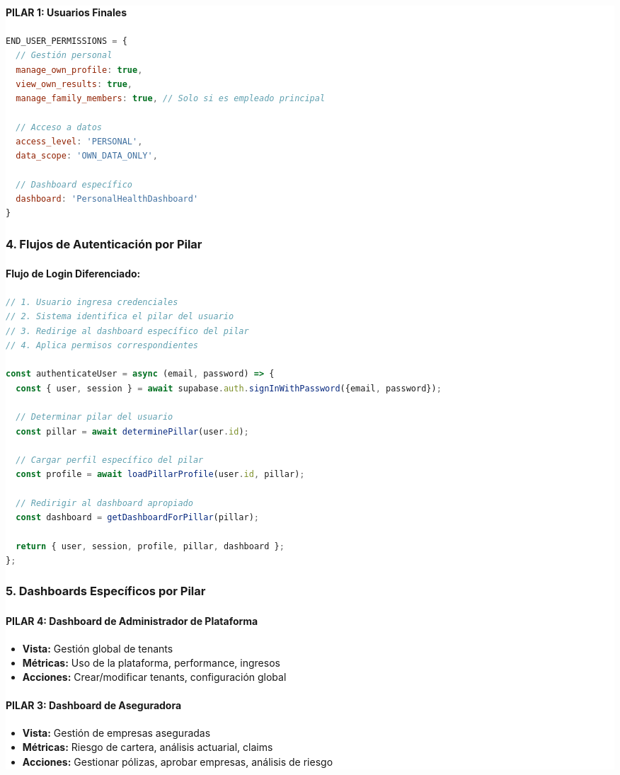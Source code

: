 #### PILAR 1: Usuarios Finales
```javascript
END_USER_PERMISSIONS = {
  // Gestión personal
  manage_own_profile: true,
  view_own_results: true,
  manage_family_members: true, // Solo si es empleado principal
  
  // Acceso a datos
  access_level: 'PERSONAL',
  data_scope: 'OWN_DATA_ONLY',
  
  // Dashboard específico
  dashboard: 'PersonalHealthDashboard'
}
```

### 4. Flujos de Autenticación por Pilar

#### Flujo de Login Diferenciado:
```javascript
// 1. Usuario ingresa credenciales
// 2. Sistema identifica el pilar del usuario
// 3. Redirige al dashboard específico del pilar
// 4. Aplica permisos correspondientes

const authenticateUser = async (email, password) => {
  const { user, session } = await supabase.auth.signInWithPassword({email, password});
  
  // Determinar pilar del usuario
  const pillar = await determinePillar(user.id);
  
  // Cargar perfil específico del pilar
  const profile = await loadPillarProfile(user.id, pillar);
  
  // Redirigir al dashboard apropiado
  const dashboard = getDashboardForPillar(pillar);
  
  return { user, session, profile, pillar, dashboard };
};
```

### 5. Dashboards Específicos por Pilar

#### PILAR 4: Dashboard de Administrador de Plataforma
- **Vista:** Gestión global de tenants
- **Métricas:** Uso de la plataforma, performance, ingresos
- **Acciones:** Crear/modificar tenants, configuración global

#### PILAR 3: Dashboard de Aseguradora
- **Vista:** Gestión de empresas aseguradas
- **Métricas:** Riesgo de cartera, análisis actuarial, claims
- **Acciones:** Gestionar pólizas, aprobar empresas, análisis de riesgo
